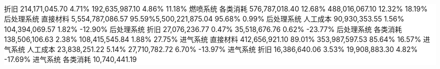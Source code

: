 折旧
214,171,045.70
4.71%
192,635,987.10
4.86%
11.18%
燃喷系统
各类消耗
576,787,018.40
12.68%
488,016,067.10
12.32%
18.19%
后处理系统
直接材料
5,554,787,086.57
95.59%5,500,221,875.04
95.68%
0.99%
后处理系统
人工成本
90,930,353.55
1.56%
104,394,069.57
1.82%
-12.90%
后处理系统
折旧
27,076,236.77
0.47%
35,518,676.76
0.62%
-23.77%
后处理系统
各类消耗
138,506,106.63
2.38%
108,415,545.84
1.88%
27.75%
进气系统
直接材料
412,656,921.10
89.01%
353,987,597.53
85.64%
16.57%
进气系统
人工成本
23,838,251.22
5.14%
27,710,782.72
6.70%
-13.97%
进气系统
折旧
16,386,640.06
3.53%
19,908,883.30
4.82%
-17.69%
进气系统
各类消耗
10,740,441.19